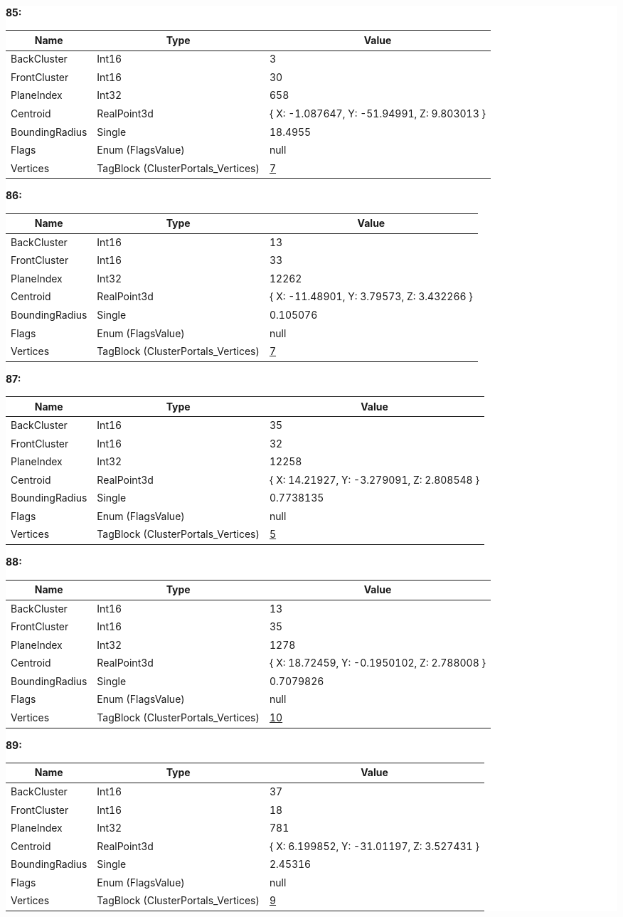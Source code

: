 
**85:**

Name	| Type	| Value
---	|---	|---	|
BackCluster	|Int16	|3
FrontCluster	|Int16	|30
PlaneIndex	|Int32	|658
Centroid	|RealPoint3d	|{ X: -1.087647, Y: -51.94991, Z: 9.803013 }
BoundingRadius	|Single	|18.4955
Flags	|Enum (FlagsValue)	|null
Vertices	|TagBlock (ClusterPortals_Vertices)	|[7](#clusterportals_vertices)


**86:**

Name	| Type	| Value
---	|---	|---	|
BackCluster	|Int16	|13
FrontCluster	|Int16	|33
PlaneIndex	|Int32	|12262
Centroid	|RealPoint3d	|{ X: -11.48901, Y: 3.79573, Z: 3.432266 }
BoundingRadius	|Single	|0.105076
Flags	|Enum (FlagsValue)	|null
Vertices	|TagBlock (ClusterPortals_Vertices)	|[7](#clusterportals_vertices)


**87:**

Name	| Type	| Value
---	|---	|---	|
BackCluster	|Int16	|35
FrontCluster	|Int16	|32
PlaneIndex	|Int32	|12258
Centroid	|RealPoint3d	|{ X: 14.21927, Y: -3.279091, Z: 2.808548 }
BoundingRadius	|Single	|0.7738135
Flags	|Enum (FlagsValue)	|null
Vertices	|TagBlock (ClusterPortals_Vertices)	|[5](#clusterportals_vertices)


**88:**

Name	| Type	| Value
---	|---	|---	|
BackCluster	|Int16	|13
FrontCluster	|Int16	|35
PlaneIndex	|Int32	|1278
Centroid	|RealPoint3d	|{ X: 18.72459, Y: -0.1950102, Z: 2.788008 }
BoundingRadius	|Single	|0.7079826
Flags	|Enum (FlagsValue)	|null
Vertices	|TagBlock (ClusterPortals_Vertices)	|[10](#clusterportals_vertices)


**89:**

Name	| Type	| Value
---	|---	|---	|
BackCluster	|Int16	|37
FrontCluster	|Int16	|18
PlaneIndex	|Int32	|781
Centroid	|RealPoint3d	|{ X: 6.199852, Y: -31.01197, Z: 3.527431 }
BoundingRadius	|Single	|2.45316
Flags	|Enum (FlagsValue)	|null
Vertices	|TagBlock (ClusterPortals_Vertices)	|[9](#clusterportals_vertices)
